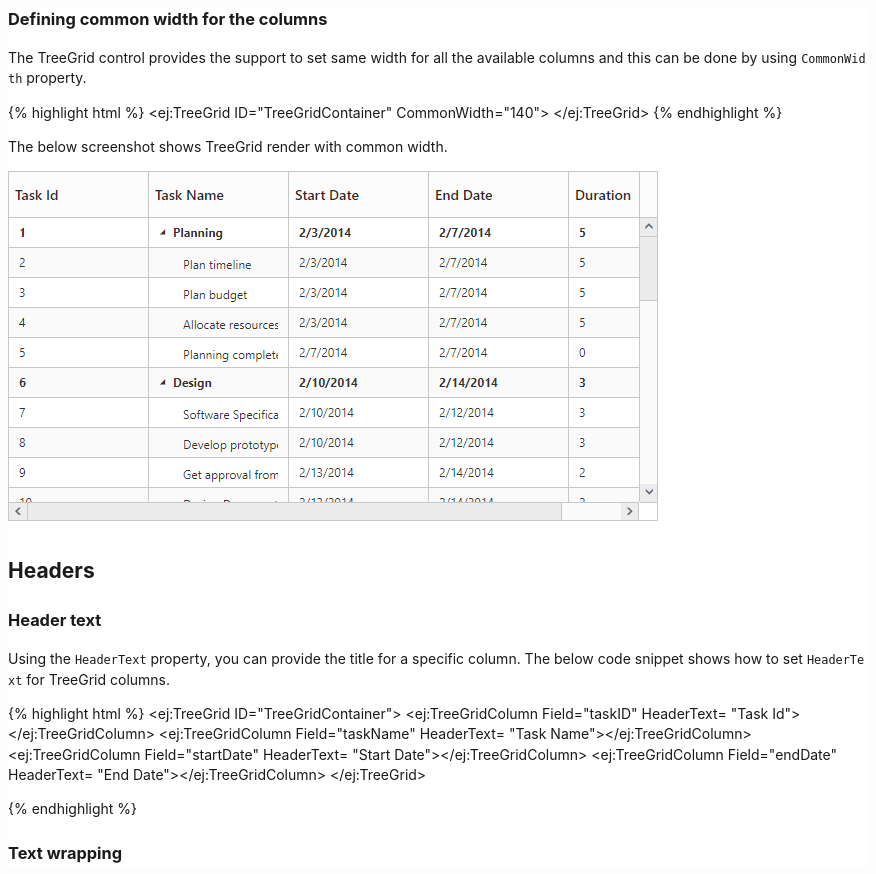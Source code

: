 ### Defining common width for the columns

The TreeGrid control provides the support to set same width for all the available columns and this can be done by using `CommonWidth` property.

{% highlight html %}
<ej:TreeGrid ID="TreeGridContainer" CommonWidth="140">
</ej:TreeGrid>
{% endhighlight %}

The below screenshot shows TreeGrid render with common width. 

![Defining common width for the columns in ASP.NET TreeGrid](Columns_images/Columns_img16.png)

## Headers

### Header text

Using the `HeaderText` property, you can provide the title for a specific column. The below code snippet shows how to set `HeaderText` for TreeGrid columns.

{% highlight html %}
<ej:TreeGrid ID="TreeGridContainer">
<Columns>
    <ej:TreeGridColumn Field="taskID" HeaderText= "Task Id"></ej:TreeGridColumn>
    <ej:TreeGridColumn Field="taskName" HeaderText= "Task Name"></ej:TreeGridColumn>
    <ej:TreeGridColumn Field="startDate" HeaderText= "Start Date"></ej:TreeGridColumn>
    <ej:TreeGridColumn Field="endDate" HeaderText= "End Date"></ej:TreeGridColumn>
    </Columns>
</ej:TreeGrid> 

{% endhighlight %}

### Text wrapping
